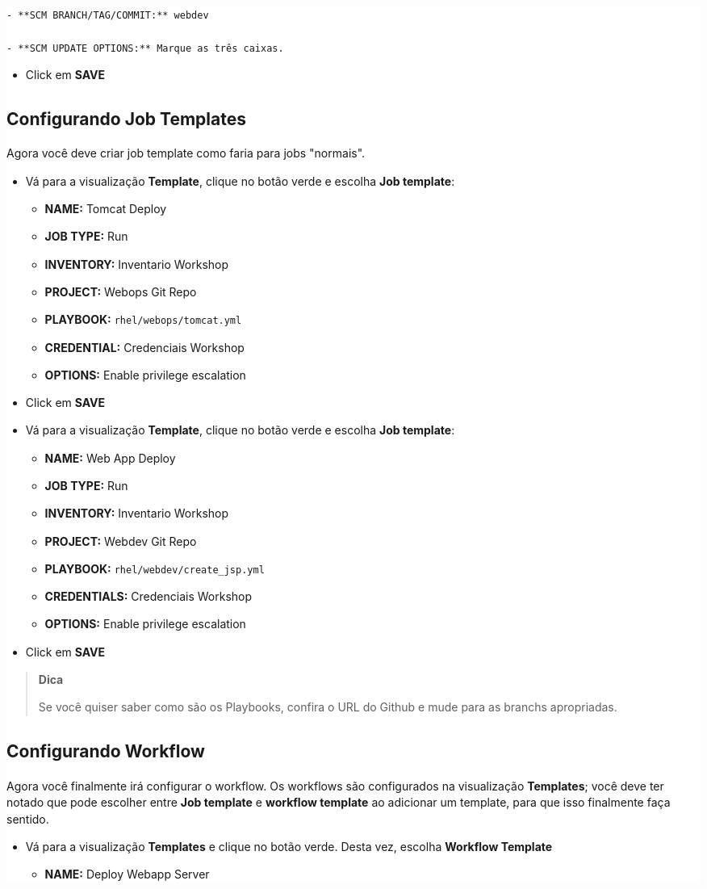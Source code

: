     - **SCM BRANCH/TAG/COMMIT:** webdev

    - **SCM UPDATE OPTIONS:** Marque as três caixas.

- Click em **SAVE**

## Configurando Job Templates

Agora você deve criar job template como faria para jobs "normais".

  - Vá para a visualização **Template**, clique no botão verde e escolha **Job template**:

      - **NAME:** Tomcat Deploy

      - **JOB TYPE:** Run

      - **INVENTORY:** Inventario Workshop

      - **PROJECT:** Webops Git Repo

      - **PLAYBOOK:** `rhel/webops/tomcat.yml`

      - **CREDENTIAL:** Credenciais Workshop

      - **OPTIONS:** Enable privilege escalation

  - Click em **SAVE**

  - Vá para a visualização **Template**, clique no botão verde e escolha **Job template**:

      - **NAME:** Web App Deploy

      - **JOB TYPE:** Run

      - **INVENTORY:** Inventario Workshop

      - **PROJECT:** Webdev Git Repo

      - **PLAYBOOK:** `rhel/webdev/create_jsp.yml`

      - **CREDENTIALS:** Credenciais Workshop

      - **OPTIONS:** Enable privilege escalation

  - Click em **SAVE**

> **Dica**
>
> Se você quiser saber como são os Playbooks, confira o URL do Github e mude para as branchs apropriadas.

## Configurando Workflow

Agora você finalmente irá configurar o workflow. Os workflows são configurados na visualização **Templates**; você deve ter notado que pode escolher entre **Job template** e **workflow template** ao adicionar um template, para que isso finalmente faça sentido.

  - Vá para a visualização **Templates** e clique no botão verde. Desta vez, escolha **Workflow Template**

      - **NAME:** Deploy Webapp Server
